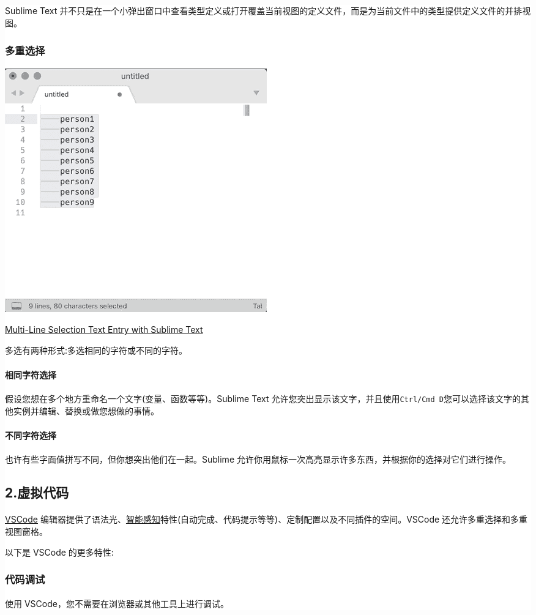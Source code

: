 Sublime Text 并不只是在一个小弹出窗口中查看类型定义或打开覆盖当前视图的定义文件，而是为当前文件中的类型提供定义文件的并排视图。

### 多重选择

![image-93](img/97296b63c54927316e73c696af9b6aa1.png)

[Multi-Line Selection Text Entry with Sublime Text](https://medium.com/sweetmeat/multi-line-selection-text-entry-with-sublime-text-77f226812324)

多选有两种形式:多选相同的字符或不同的字符。

#### 相同字符选择

假设您想在多个地方重命名一个文字(变量、函数等等)。Sublime Text 允许您突出显示该文字，并且使用`Ctrl/Cmd D`您可以选择该文字的其他实例并编辑、替换或做您想做的事情。

#### 不同字符选择

也许有些字面值拼写不同，但你想突出他们在一起。Sublime 允许你用鼠标一次高亮显示许多东西，并根据你的选择对它们进行操作。

## 2.虚拟代码

[VSCode](https://code.visualstudio.com/) 编辑器提供了语法光、[智能感知](https://code.visualstudio.com/docs/editor/intellisense#:~:text=IntelliSense%20is%20a%20general%20term,%2C%20and%20%22code%20hinting.%22)特性(自动完成、代码提示等等)、定制配置以及不同插件的空间。VSCode 还允许多重选择和多重视图窗格。

以下是 VSCode 的更多特性:

### 代码调试

使用 VSCode，您不需要在浏览器或其他工具上进行调试。
